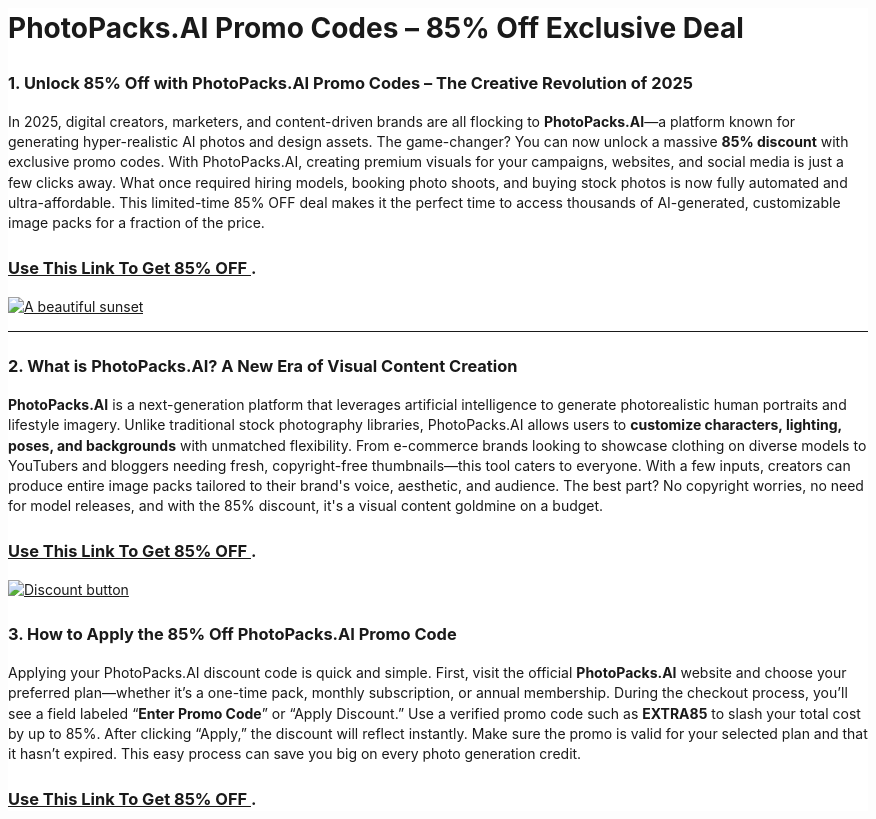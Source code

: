 # PhotoPacks.AI Promo Codes – 85% Off Exclusive Deal

### 1. Unlock 85% Off with PhotoPacks.AI Promo Codes – The Creative Revolution of 2025

In 2025, digital creators, marketers, and content-driven brands are all flocking to **PhotoPacks.AI**—a platform known for generating hyper-realistic AI photos and design assets. The game-changer? You can now unlock a massive **85% discount** with exclusive promo codes. With PhotoPacks.AI, creating premium visuals for your campaigns, websites, and social media is just a few clicks away. What once required hiring models, booking photo shoots, and buying stock photos is now fully automated and ultra-affordable. This limited-time 85% OFF deal makes it the perfect time to access thousands of AI-generated, customizable image packs for a fraction of the price.
### [Use This Link To Get 85% OFF ](https://www.photopacks.ai/?via=abdul).

<a href="https://www.photopacks.ai/?via=abdul">
  <img src="https://github.com/user-attachments/assets/b9eb4d08-74cb-4b32-8a87-91394ac31fe6" alt="A beautiful sunset" style="max-width: 100%; height: auto; width: 100%;" />
</a>


---

### 2. What is PhotoPacks.AI? A New Era of Visual Content Creation

**PhotoPacks.AI** is a next-generation platform that leverages artificial intelligence to generate photorealistic human portraits and lifestyle imagery. Unlike traditional stock photography libraries, PhotoPacks.AI allows users to **customize characters, lighting, poses, and backgrounds** with unmatched flexibility. From e-commerce brands looking to showcase clothing on diverse models to YouTubers and bloggers needing fresh, copyright-free thumbnails—this tool caters to everyone. With a few inputs, creators can produce entire image packs tailored to their brand's voice, aesthetic, and audience. The best part? No copyright worries, no need for model releases, and with the 85% discount, it's a visual content goldmine on a budget.
### [Use This Link To Get 85% OFF ](https://www.photopacks.ai/?via=abdul).


[![Discount button](https://github.com/user-attachments/assets/962217d6-f004-4969-95ef-74d5481b865d)](https://www.photopacks.ai/?via=abdul)


### 3. How to Apply the 85% Off PhotoPacks.AI Promo Code

Applying your PhotoPacks.AI discount code is quick and simple. First, visit the official **PhotoPacks.AI** website and choose your preferred plan—whether it’s a one-time pack, monthly subscription, or annual membership. During the checkout process, you’ll see a field labeled “**Enter Promo Code**” or “Apply Discount.” Use a verified promo code such as **EXTRA85** to slash your total cost by up to 85%. After clicking “Apply,” the discount will reflect instantly. Make sure the promo is valid for your selected plan and that it hasn’t expired. This easy process can save you big on every photo generation credit.
### [Use This Link To Get 85% OFF ](https://www.photopacks.ai/?via=abdul).
